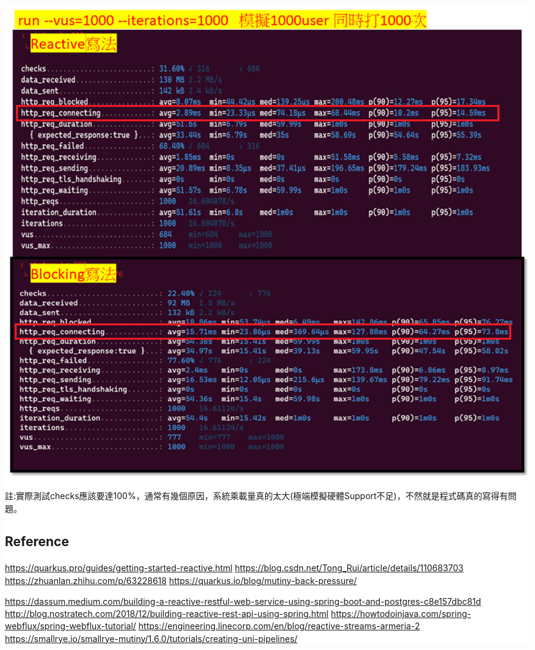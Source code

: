 ![](images/150/02/004.png)

註:實際測試checks應該要達100%，通常有幾個原因，系統乘載量真的太大(極端模擬硬體Support不足)，不然就是程式碼真的寫得有問題。

## Reference
https://quarkus.pro/guides/getting-started-reactive.html
https://blog.csdn.net/Tong_Rui/article/details/110683703
https://zhuanlan.zhihu.com/p/63228618
https://quarkus.io/blog/mutiny-back-pressure/

https://dassum.medium.com/building-a-reactive-restful-web-service-using-spring-boot-and-postgres-c8e157dbc81d
http://blog.nostratech.com/2018/12/building-reactive-rest-api-using-spring.html
https://howtodoinjava.com/spring-webflux/spring-webflux-tutorial/
https://engineering.linecorp.com/en/blog/reactive-streams-armeria-2
https://smallrye.io/smallrye-mutiny/1.6.0/tutorials/creating-uni-pipelines/

